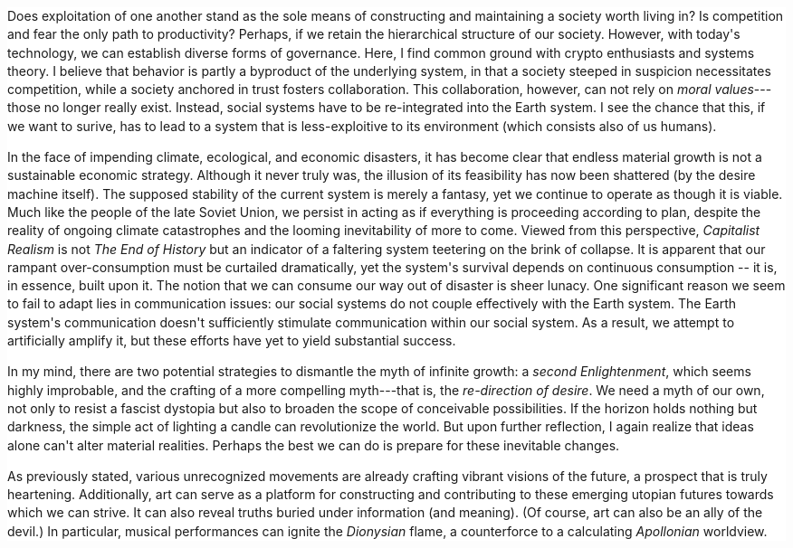 Does exploitation of one another stand as the sole means of constructing and maintaining a society worth living in? 
Is competition and fear the only path to productivity? 
Perhaps, if we retain the hierarchical structure of our society. 
However, with today's technology, we can establish diverse forms of governance. 
Here, I find common ground with crypto enthusiasts and systems theory. 
I believe that behavior is partly a byproduct of the underlying system, in that a society steeped in suspicion necessitates competition, while a society anchored in trust fosters collaboration.
This collaboration, however, can not rely on *moral values*---those no longer really exist.
Instead, social systems have to be re-integrated into the Earth system.
I see the chance that this, if we want to surive, has to lead to a system that is less-exploitive to its environment (which consists also of us humans).

In the face of impending climate, ecological, and economic disasters, it has become clear that endless material growth is not a sustainable economic strategy. 
Although it never truly was, the illusion of its feasibility has now been shattered (by the desire machine itself).
The supposed stability of the current system is merely a fantasy, yet we continue to operate as though it is viable. 
Much like the people of the late Soviet Union, we persist in acting as if everything is proceeding according to plan, despite the reality of ongoing climate catastrophes and the looming inevitability of more to come. 
Viewed from this perspective, *Capitalist Realism* is not *The End of History* but an indicator of a faltering system teetering on the brink of collapse.
It is apparent that our rampant over-consumption must be curtailed dramatically, yet the system's survival depends on continuous consumption -- it is, in essence, built upon it. 
The notion that we can consume our way out of disaster is sheer lunacy.
One significant reason we seem to fail to adapt lies in communication issues: our social systems do not couple effectively with the Earth system.
The Earth system's communication doesn't sufficiently stimulate communication within our social system.
As a result, we attempt to artificially amplify it, but these efforts have yet to yield substantial success.

In my mind, there are two potential strategies to dismantle the myth of infinite growth: a *second Enlightenment*, which seems highly improbable, and the crafting of a more compelling myth---that is, the *re-direction of desire*. 
We need a myth of our own, not only to resist a fascist dystopia but also to broaden the scope of conceivable possibilities. 
If the horizon holds nothing but darkness, the simple act of lighting a candle can revolutionize the world.
But upon further reflection, I again realize that ideas alone can't alter material realities.
Perhaps the best we can do is prepare for these inevitable changes.

As previously stated, various unrecognized movements are already crafting vibrant visions of the future, a prospect that is truly heartening. 
Additionally, art can serve as a platform for constructing and contributing to these emerging utopian futures towards which we can strive.
It can also reveal truths buried under information (and meaning).
(Of course, art can also be an ally of the devil.)
In particular, musical performances can ignite the *Dionysian* flame, a counterforce to a calculating *Apollonian* worldview.
